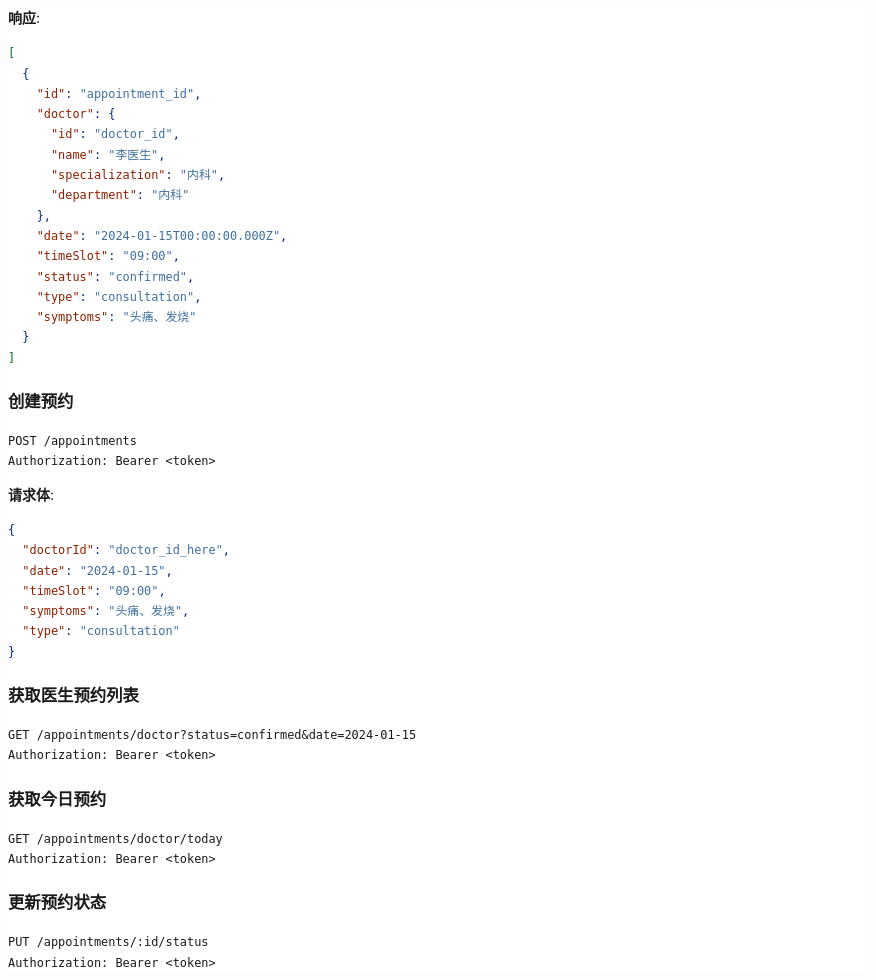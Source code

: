 **响应**:
```json
[
  {
    "id": "appointment_id",
    "doctor": {
      "id": "doctor_id",
      "name": "李医生",
      "specialization": "内科",
      "department": "内科"
    },
    "date": "2024-01-15T00:00:00.000Z",
    "timeSlot": "09:00",
    "status": "confirmed",
    "type": "consultation",
    "symptoms": "头痛、发烧"
  }
]
```

### 创建预约
```
POST /appointments
Authorization: Bearer <token>
```

**请求体**:
```json
{
  "doctorId": "doctor_id_here",
  "date": "2024-01-15",
  "timeSlot": "09:00",
  "symptoms": "头痛、发烧",
  "type": "consultation"
}
```

### 获取医生预约列表
```
GET /appointments/doctor?status=confirmed&date=2024-01-15
Authorization: Bearer <token>
```

### 获取今日预约
```
GET /appointments/doctor/today
Authorization: Bearer <token>
```

### 更新预约状态
```
PUT /appointments/:id/status
Authorization: Bearer <token>
```
